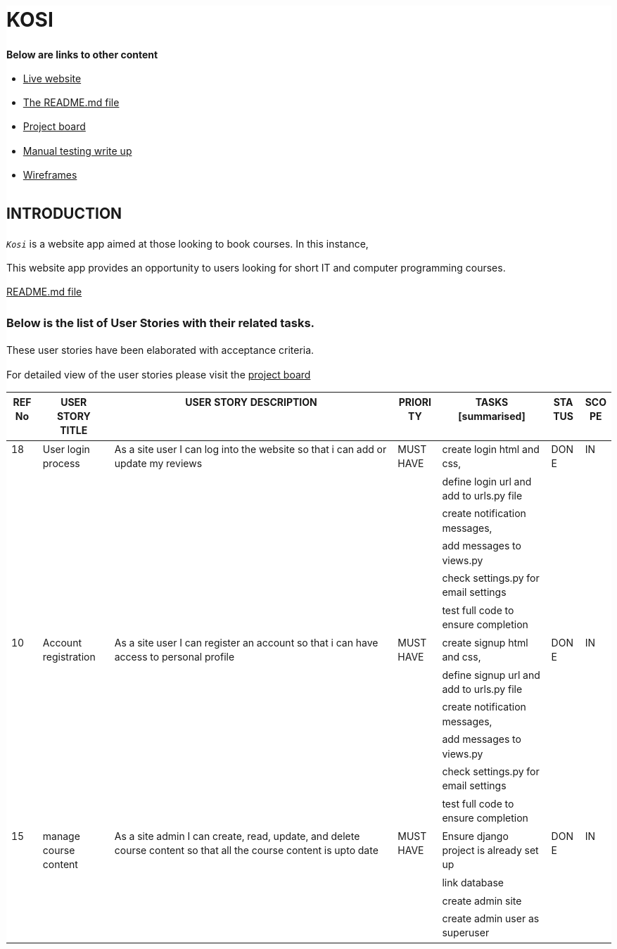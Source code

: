 # KOSI

**Below are links to other content**

- [Live website](https://kosi-app-9673f8ad46df.herokuapp.com/)

- [The README.md file](https://github.com/Flora-King/Kosi_app)
- [Project board](https://github.com/Flora-King/Kosi_app/projects?query=is%3Aopen)
- [Manual testing write up](https://github.com/Flora-King/Kosi_app)
- [Wireframes](https://github.com/Flora-King/Kosi_app)

## INTRODUCTION
*`Kosi`* is a website app aimed at those looking to book courses. In this instance,

This website app provides an opportunity to users looking for short IT and computer programming courses.

[README.md file](https://github.com/Flora-King/Kosi_app)

### Below is the list of User Stories with their related tasks.

These user stories have been elaborated with acceptance criteria. 

For detailed view of the user stories please visit the [project board](https://github.com/Flora-King/Kosi_app/projects?query=is%3Aopen)


| REF No | USER STORY TITLE            | USER STORY DESCRIPTION                                                                                                        | PRIORITY    | TASKS [summarised]                                                      | STATUS   | SCOPE  |
|--------|-----------------------------|-------------------------------------------------------------------------------------------------------------------------------|-------------|-------------------------------------------------------------------------|----------|--------|
| 18     | User login process          | As a site user I can log into the website so that i can add or update my reviews                                              | MUST HAVE   | create login html and css,                                              | DONE     | IN     |
|        |                             |                                                                                                                               |             | define login url and add to urls.py file                                |          |        |
|        |                             |                                                                                                                               |             | create notification messages,                                           |          |        |
|        |                             |                                                                                                                               |             | add messages to views.py                                                |          |        |
|        |                             |                                                                                                                               |             | check settings.py for email settings                                    |          |        |
|        |                             |                                                                                                                               |             | test full code to ensure completion                                     |          |        |
| 10     | Account registration        | As a site user I can register an account so that i can have access to personal profile                                        | MUST HAVE   | create signup html and css,                                             | DONE     | IN     |
|        |                             |                                                                                                                               |             | define signup url and add to urls.py file                               |          |        |
|        |                             |                                                                                                                               |             | create notification messages,                                           |          |        |
|        |                             |                                                                                                                               |             | add messages to views.py                                                |          |        |
|        |                             |                                                                                                                               |             | check settings.py for email settings                                    |          |        |
|        |                             |                                                                                                                               |             | test full code to ensure completion                                     |          |        |
| 15     | manage course content       | As a site admin I can create, read, update, and delete course content so that all the course content is upto date             | MUST HAVE   | Ensure django project is already set up                                 | DONE     | IN     |
|        |                             |                                                                                                                               |             | link database                                                           |          |        |
|        |                             |                                                                                                                               |             | create admin site                                                       |          |        |
|        |                             |                                                                                                                               |             | create admin user as superuser                                          |          |        |